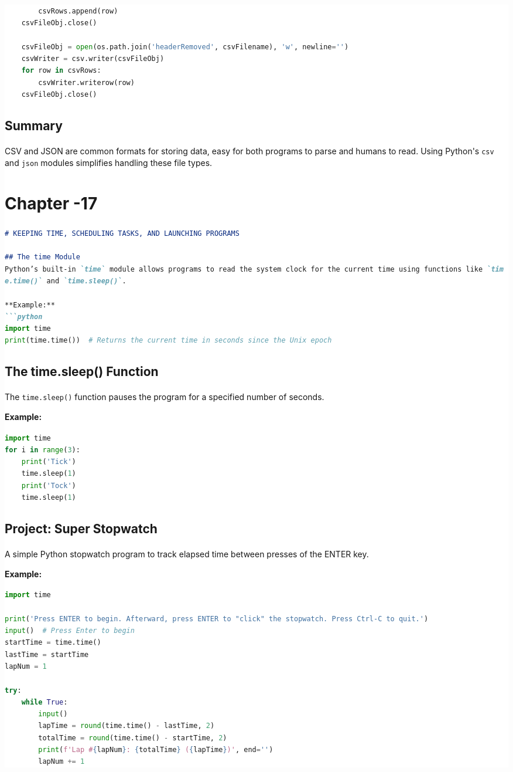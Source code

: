 ```python
        csvRows.append(row)
    csvFileObj.close()

    csvFileObj = open(os.path.join('headerRemoved', csvFilename), 'w', newline='')
    csvWriter = csv.writer(csvFileObj)
    for row in csvRows:
        csvWriter.writerow(row)
    csvFileObj.close()
```
## Summary
CSV and JSON are common formats for storing data, easy for both programs to parse and humans to read. Using Python's `csv` and `json` modules simplifies handling these file types.

# Chapter -17

```markdown
# KEEPING TIME, SCHEDULING TASKS, AND LAUNCHING PROGRAMS

## The time Module
Python’s built-in `time` module allows programs to read the system clock for the current time using functions like `time.time()` and `time.sleep()`.

**Example:**
```python
import time
print(time.time())  # Returns the current time in seconds since the Unix epoch
```

## The time.sleep() Function
The `time.sleep()` function pauses the program for a specified number of seconds.

**Example:**
```python
import time
for i in range(3):
    print('Tick')
    time.sleep(1)
    print('Tock')
    time.sleep(1)
```

## Project: Super Stopwatch
A simple Python stopwatch program to track elapsed time between presses of the ENTER key.

**Example:**
```python
import time

print('Press ENTER to begin. Afterward, press ENTER to "click" the stopwatch. Press Ctrl-C to quit.')
input()  # Press Enter to begin
startTime = time.time()
lastTime = startTime
lapNum = 1

try:
    while True:
        input()
        lapTime = round(time.time() - lastTime, 2)
        totalTime = round(time.time() - startTime, 2)
        print(f'Lap #{lapNum}: {totalTime} ({lapTime})', end='')
        lapNum += 1
```
